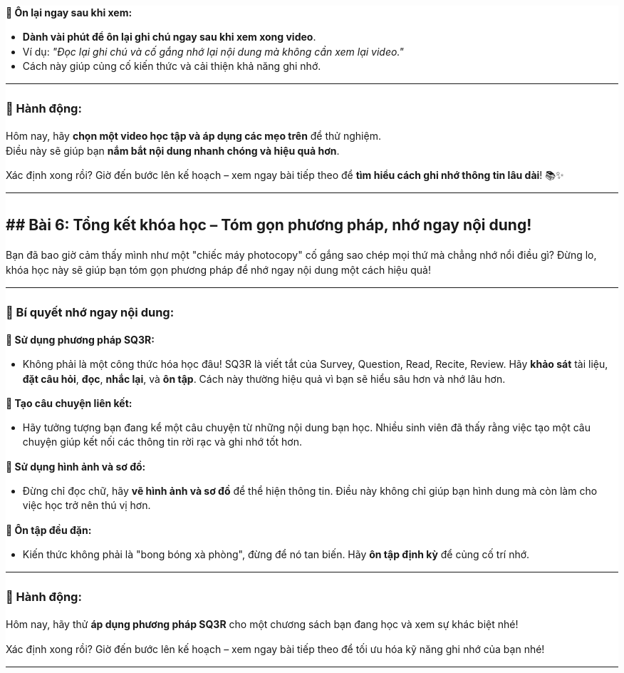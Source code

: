 **🔹 Ôn lại ngay sau khi xem:**
- **Dành vài phút để ôn lại ghi chú ngay sau khi xem xong video**.  
- Ví dụ: *"Đọc lại ghi chú và cố gắng nhớ lại nội dung mà không cần xem lại video."*  
- Cách này giúp củng cố kiến thức và cải thiện khả năng ghi nhớ.

---

### 🚀 Hành động:

Hôm nay, hãy **chọn một video học tập và áp dụng các mẹo trên** để thử nghiệm.  
Điều này sẽ giúp bạn **nắm bắt nội dung nhanh chóng và hiệu quả hơn**.  

Xác định xong rồi? Giờ đến bước lên kế hoạch – xem ngay bài tiếp theo để **tìm hiểu cách ghi nhớ thông tin lâu dài**! 📚✨

---
## ## Bài 6: Tổng kết khóa học – Tóm gọn phương pháp, nhớ ngay nội dung!

Bạn đã bao giờ cảm thấy mình như một "chiếc máy photocopy" cố gắng sao chép mọi thứ mà chẳng nhớ nổi điều gì? Đừng lo, khóa học này sẽ giúp bạn tóm gọn phương pháp để nhớ ngay nội dung một cách hiệu quả!

---

### 📌 Bí quyết nhớ ngay nội dung:

**🔹 Sử dụng phương pháp SQ3R:**
- Không phải là một công thức hóa học đâu! SQ3R là viết tắt của Survey, Question, Read, Recite, Review. Hãy **khảo sát** tài liệu, **đặt câu hỏi**, **đọc**, **nhắc lại**, và **ôn tập**. Cách này thường hiệu quả vì bạn sẽ hiểu sâu hơn và nhớ lâu hơn.

**🔹 Tạo câu chuyện liên kết:**
- Hãy tưởng tượng bạn đang kể một câu chuyện từ những nội dung bạn học. Nhiều sinh viên đã thấy rằng việc tạo một câu chuyện giúp kết nối các thông tin rời rạc và ghi nhớ tốt hơn.

**🔹 Sử dụng hình ảnh và sơ đồ:**
- Đừng chỉ đọc chữ, hãy **vẽ hình ảnh và sơ đồ** để thể hiện thông tin. Điều này không chỉ giúp bạn hình dung mà còn làm cho việc học trở nên thú vị hơn.

**🔹 Ôn tập đều đặn:**
- Kiến thức không phải là "bong bóng xà phòng", đừng để nó tan biến. Hãy **ôn tập định kỳ** để củng cố trí nhớ.

---

### 🚀 Hành động:

Hôm nay, hãy thử **áp dụng phương pháp SQ3R** cho một chương sách bạn đang học và xem sự khác biệt nhé!

Xác định xong rồi? Giờ đến bước lên kế hoạch – xem ngay bài tiếp theo để tối ưu hóa kỹ năng ghi nhớ của bạn nhé!

---
